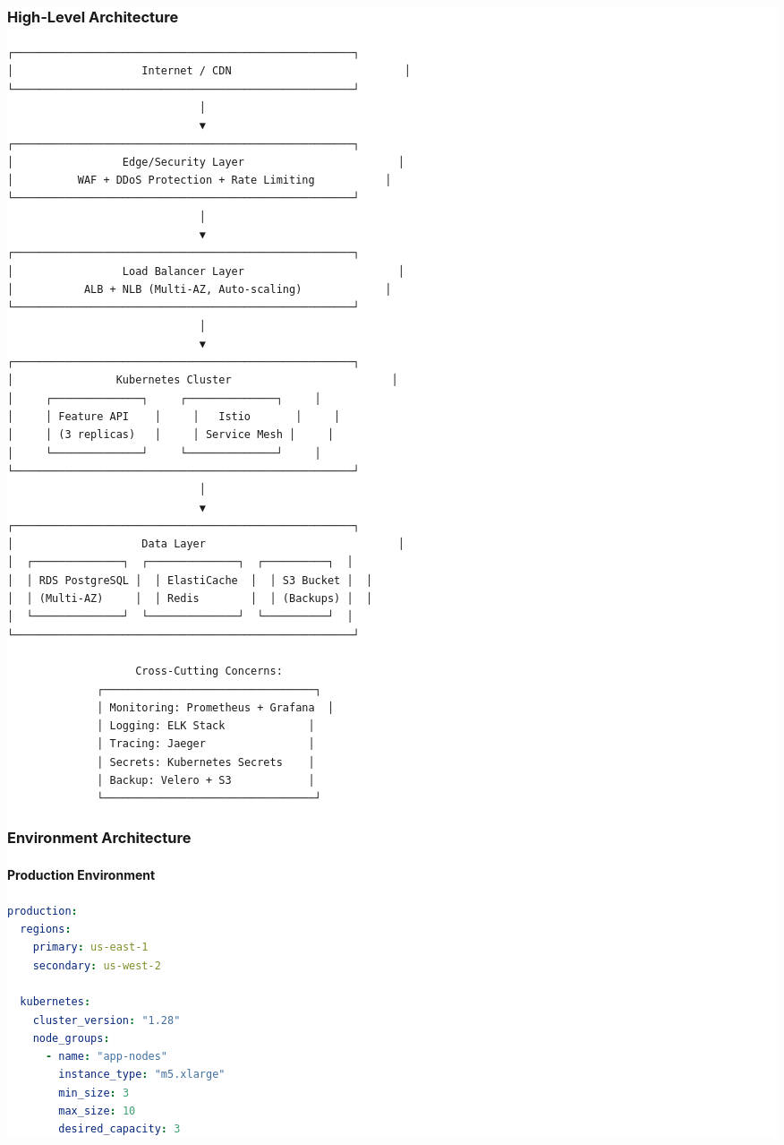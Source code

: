 ### High-Level Architecture
```
┌─────────────────────────────────────────────────────┐
│                    Internet / CDN                           │
└─────────────────────────────────────────────────────┘
                              │
                              ▼
┌─────────────────────────────────────────────────────┐
│                 Edge/Security Layer                        │
│          WAF + DDoS Protection + Rate Limiting           │
└─────────────────────────────────────────────────────┘
                              │
                              ▼
┌─────────────────────────────────────────────────────┐
│                 Load Balancer Layer                        │
│           ALB + NLB (Multi-AZ, Auto-scaling)             │
└─────────────────────────────────────────────────────┘
                              │
                              ▼
┌─────────────────────────────────────────────────────┐
│                Kubernetes Cluster                         │
│     ┌──────────────┐     ┌──────────────┐     │
│     │ Feature API    │     │   Istio       │     │
│     │ (3 replicas)   │     │ Service Mesh │     │
│     └──────────────┘     └──────────────┘     │
└─────────────────────────────────────────────────────┘
                              │
                              ▼
┌─────────────────────────────────────────────────────┐
│                    Data Layer                              │
│  ┌──────────────┐  ┌──────────────┐  ┌──────────┐  │
│  │ RDS PostgreSQL │  │ ElastiCache  │  │ S3 Bucket │  │
│  │ (Multi-AZ)     │  │ Redis        │  │ (Backups) │  │
│  └──────────────┘  └──────────────┘  └──────────┘  │
└─────────────────────────────────────────────────────┘

                    Cross-Cutting Concerns:
              ┌─────────────────────────────────┐
              │ Monitoring: Prometheus + Grafana  │
              │ Logging: ELK Stack             │
              │ Tracing: Jaeger                │
              │ Secrets: Kubernetes Secrets    │
              │ Backup: Velero + S3            │
              └─────────────────────────────────┘
```

### Environment Architecture

#### Production Environment
```yaml
production:
  regions:
    primary: us-east-1
    secondary: us-west-2
  
  kubernetes:
    cluster_version: "1.28"
    node_groups:
      - name: "app-nodes"
        instance_type: "m5.xlarge"
        min_size: 3
        max_size: 10
        desired_capacity: 3
```